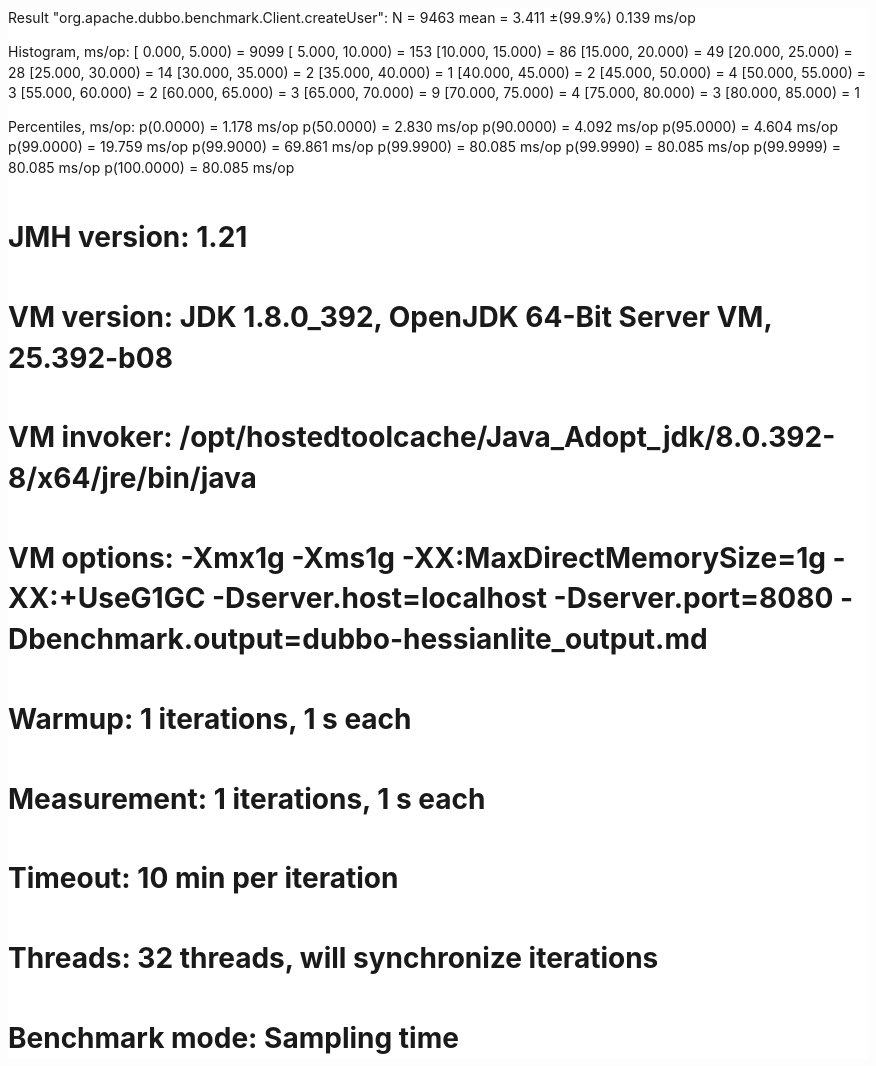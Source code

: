 

Result "org.apache.dubbo.benchmark.Client.createUser":
  N = 9463
  mean =      3.411 ±(99.9%) 0.139 ms/op

  Histogram, ms/op:
    [ 0.000,  5.000) = 9099 
    [ 5.000, 10.000) = 153 
    [10.000, 15.000) = 86 
    [15.000, 20.000) = 49 
    [20.000, 25.000) = 28 
    [25.000, 30.000) = 14 
    [30.000, 35.000) = 2 
    [35.000, 40.000) = 1 
    [40.000, 45.000) = 2 
    [45.000, 50.000) = 4 
    [50.000, 55.000) = 3 
    [55.000, 60.000) = 2 
    [60.000, 65.000) = 3 
    [65.000, 70.000) = 9 
    [70.000, 75.000) = 4 
    [75.000, 80.000) = 3 
    [80.000, 85.000) = 1 

  Percentiles, ms/op:
      p(0.0000) =      1.178 ms/op
     p(50.0000) =      2.830 ms/op
     p(90.0000) =      4.092 ms/op
     p(95.0000) =      4.604 ms/op
     p(99.0000) =     19.759 ms/op
     p(99.9000) =     69.861 ms/op
     p(99.9900) =     80.085 ms/op
     p(99.9990) =     80.085 ms/op
     p(99.9999) =     80.085 ms/op
    p(100.0000) =     80.085 ms/op


# JMH version: 1.21
# VM version: JDK 1.8.0_392, OpenJDK 64-Bit Server VM, 25.392-b08
# VM invoker: /opt/hostedtoolcache/Java_Adopt_jdk/8.0.392-8/x64/jre/bin/java
# VM options: -Xmx1g -Xms1g -XX:MaxDirectMemorySize=1g -XX:+UseG1GC -Dserver.host=localhost -Dserver.port=8080 -Dbenchmark.output=dubbo-hessianlite_output.md
# Warmup: 1 iterations, 1 s each
# Measurement: 1 iterations, 1 s each
# Timeout: 10 min per iteration
# Threads: 32 threads, will synchronize iterations
# Benchmark mode: Sampling time